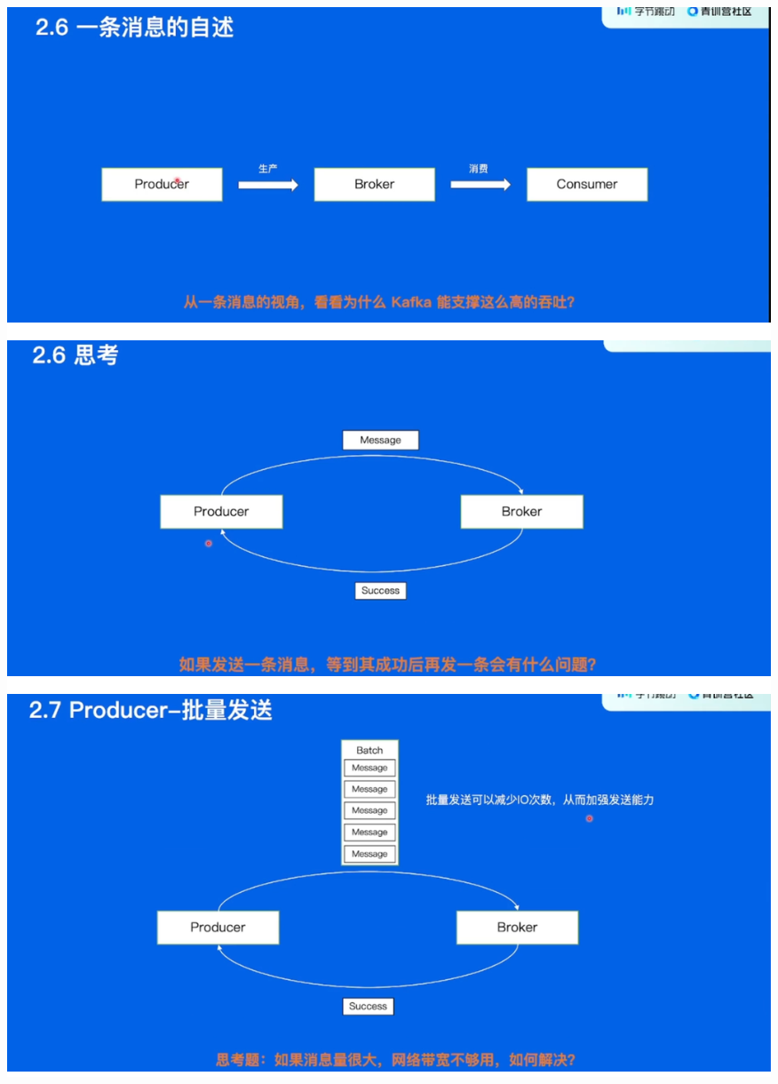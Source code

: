![image-20220531131915024](走进消息队列.assets/image-20220531131915024.png)

![image-20220531131930297](走进消息队列.assets/image-20220531131930297.png)

![image-20220531132011275](走进消息队列.assets/image-20220531132011275.png)